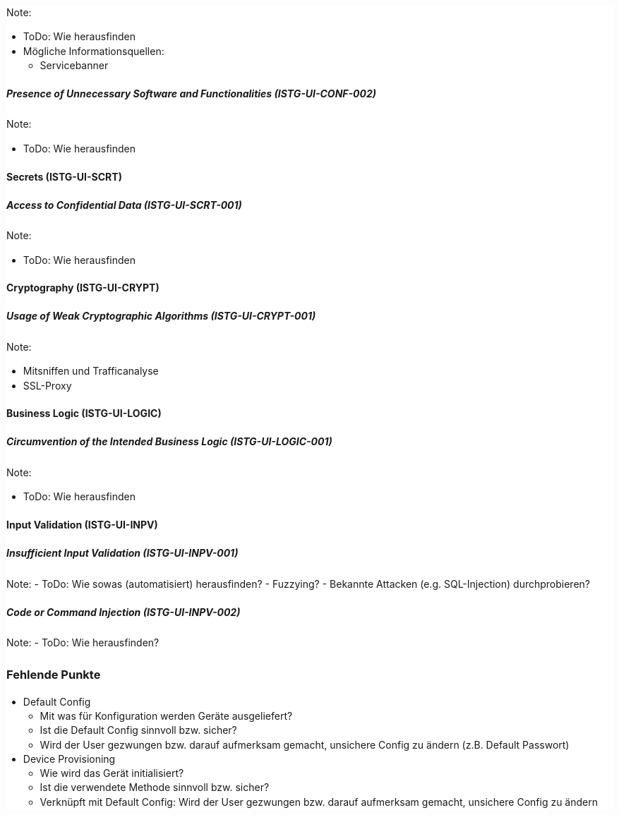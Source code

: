 Note:
- ToDo: Wie herausfinden
- Mögliche Informationsquellen:
	- Servicebanner

##### Presence of Unnecessary Software and Functionalities (ISTG-UI-CONF-002)

Note:
- ToDo: Wie herausfinden


#### Secrets (ISTG-UI-SCRT)

##### Access to Confidential Data (ISTG-UI-SCRT-001)

Note:
- ToDo: Wie herausfinden


#### Cryptography (ISTG-UI-CRYPT)

##### Usage of Weak Cryptographic Algorithms (ISTG-UI-CRYPT-001)

Note:
- Mitsniffen und Trafficanalyse
- SSL-Proxy


#### Business Logic (ISTG-UI-LOGIC)

##### Circumvention of the Intended Business Logic (ISTG-UI-LOGIC-001)

Note:
- ToDo: Wie herausfinden

#### Input Validation (ISTG-UI-INPV)

##### Insufficient Input Validation (ISTG-UI-INPV-001)

Note:
	- ToDo: Wie sowas (automatisiert) herausfinden?
	- Fuzzying?
	- Bekannte Attacken (e.g. SQL-Injection) durchprobieren?

##### Code or Command Injection (ISTG-UI-INPV-002)

Note:
	- ToDo: Wie herausfinden?


### Fehlende Punkte

- Default Config
	- Mit was für Konfiguration werden Geräte ausgeliefert?
	- Ist die Default Config sinnvoll bzw. sicher?
	- Wird der User gezwungen bzw. darauf aufmerksam gemacht, unsichere Config zu ändern (z.B. Default Passwort)
- Device Provisioning
	- Wie wird das Gerät initialisiert?
	- Ist die verwendete Methode sinnvoll bzw. sicher?
	- Verknüpft mit Default Config: Wird der User gezwungen bzw. darauf aufmerksam gemacht, unsichere Config zu ändern



